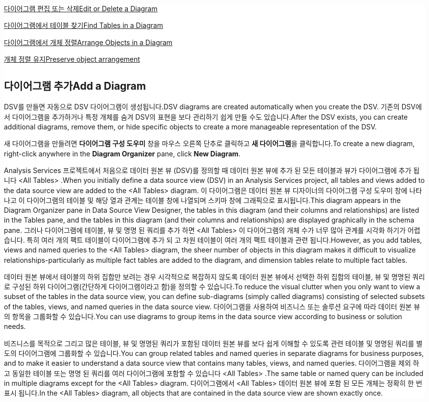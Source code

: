  [<span data-ttu-id="39b33-109">다이어그램 편집 또는 삭제</span><span class="sxs-lookup"><span data-stu-id="39b33-109">Edit or Delete a Diagram</span></span>](#bkmk_edit)  
  
 [<span data-ttu-id="39b33-110">다이어그램에서 테이블 찾기</span><span class="sxs-lookup"><span data-stu-id="39b33-110">Find Tables in a Diagram</span></span>](#bkmk_findtables)  
  
 [<span data-ttu-id="39b33-111">다이어그램에서 개체 정렬</span><span class="sxs-lookup"><span data-stu-id="39b33-111">Arrange Objects in a Diagram</span></span>](#bkmk_arrangeobjects)  
  
 [<span data-ttu-id="39b33-112">개체 정렬 유지</span><span class="sxs-lookup"><span data-stu-id="39b33-112">Preserve object arrangement</span></span>](#bkmk_preserve)  
  
##  <a name="add-a-diagram"></a><a name="bkmk_add"></a><span data-ttu-id="39b33-113">다이어그램 추가</span><span class="sxs-lookup"><span data-stu-id="39b33-113">Add a Diagram</span></span>  
 <span data-ttu-id="39b33-114">DSV를 만들면 자동으로 DSV 다이어그램이 생성됩니다.</span><span class="sxs-lookup"><span data-stu-id="39b33-114">DSV diagrams are created automatically when you create the DSV.</span></span> <span data-ttu-id="39b33-115">기존의 DSV에서 다이어그램을 추가하거나 특정 개체를 숨겨 DSV의 표현을 보다 관리하기 쉽게 만들 수도 있습니다.</span><span class="sxs-lookup"><span data-stu-id="39b33-115">After the DSV exists, you can create additional diagrams, remove them, or hide specific objects to create a more manageable representation of the DSV.</span></span>  
  
 <span data-ttu-id="39b33-116">새 다이어그램을 만들려면 **다이어그램 구성 도우미** 창을 마우스 오른쪽 단추로 클릭하고 **새 다이어그램**을 클릭합니다.</span><span class="sxs-lookup"><span data-stu-id="39b33-116">To create a new diagram, right-click anywhere in the **Diagram Organizer** pane, click **New Diagram**.</span></span>  
  
 <span data-ttu-id="39b33-117">Analysis Services 프로젝트에서 처음으로 데이터 원본 뷰 (DSV)를 정의할 때 데이터 원본 뷰에 추가 된 모든 테이블과 뷰가 다이어그램에 추가 됩니다 \<All Tables> .</span><span class="sxs-lookup"><span data-stu-id="39b33-117">When you initially define a data source view (DSV) in an Analysis Services project, all tables and views added to the data source view are added to the \<All Tables> diagram.</span></span> <span data-ttu-id="39b33-118">이 다이어그램은 데이터 원본 뷰 디자이너의 다이어그램 구성 도우미 창에 나타나고 이 다이어그램의 테이블 및 해당 열과 관계는 테이블 창에 나열되며 스키마 창에 그래픽으로 표시됩니다.</span><span class="sxs-lookup"><span data-stu-id="39b33-118">This diagram appears in the Diagram Organizer pane in Data Source View Designer, the tables in this diagram (and their columns and relationships) are listed in the Tables pane, and the tables in this diagram (and their columns and relationships) are displayed graphically in the schema pane.</span></span> <span data-ttu-id="39b33-119">그러나 다이어그램에 테이블, 뷰 및 명명 된 쿼리를 추가 하면 \<All Tables> 이 다이어그램의 개체 수가 너무 많아 관계를 시각화 하기가 어렵습니다. 특히 여러 개의 팩트 테이블이 다이어그램에 추가 되 고 차원 테이블이 여러 개의 팩트 테이블과 관련 됩니다.</span><span class="sxs-lookup"><span data-stu-id="39b33-119">However, as you add tables, views and named queries to the \<All Tables> diagram, the sheer number of objects in this diagram makes it difficult to visualize relationships-particularly as multiple fact tables are added to the diagram, and dimension tables relate to multiple fact tables.</span></span>  
  
 <span data-ttu-id="39b33-120">데이터 원본 뷰에서 테이블의 하위 집합만 보려는 경우 시각적으로 복잡하지 않도록 데이터 원본 뷰에서 선택한 하위 집합의 테이블, 뷰 및 명명된 쿼리로 구성된 하위 다이어그램(간단하게 다이어그램이라고 함)을 정의할 수 있습니다.</span><span class="sxs-lookup"><span data-stu-id="39b33-120">To reduce the visual clutter when you only want to view a subset of the tables in the data source view, you can define sub-diagrams (simply called diagrams) consisting of selected subsets of the tables, views, and named queries in the data source view.</span></span> <span data-ttu-id="39b33-121">다이어그램을 사용하여 비즈니스 또는 솔루션 요구에 따라 데이터 원본 뷰의 항목을 그룹화할 수 있습니다.</span><span class="sxs-lookup"><span data-stu-id="39b33-121">You can use diagrams to group items in the data source view according to business or solution needs.</span></span>  
  
 <span data-ttu-id="39b33-122">비즈니스를 목적으로 그리고 많은 테이블, 뷰 및 명명된 쿼리가 포함된 데이터 원본 뷰를 보다 쉽게 이해할 수 있도록 관련 테이블 및 명명된 쿼리를 별도의 다이어그램에 그룹화할 수 있습니다.</span><span class="sxs-lookup"><span data-stu-id="39b33-122">You can group related tables and named queries in separate diagrams for business purposes, and to make it easier to understand a data source view that contains many tables, views, and named queries.</span></span> <span data-ttu-id="39b33-123">다이어그램을 제외 하 고 동일한 테이블 또는 명명 된 쿼리를 여러 다이어그램에 포함할 수 있습니다 \<All Tables> .</span><span class="sxs-lookup"><span data-stu-id="39b33-123">The same table or named query can be included in multiple diagrams except for the \<All Tables> diagram.</span></span> <span data-ttu-id="39b33-124">다이어그램에서 \<All Tables> 데이터 원본 뷰에 포함 된 모든 개체는 정확히 한 번 표시 됩니다.</span><span class="sxs-lookup"><span data-stu-id="39b33-124">In the \<All Tables> diagram, all objects that are contained in the data source view are shown exactly once.</span></span>  
  